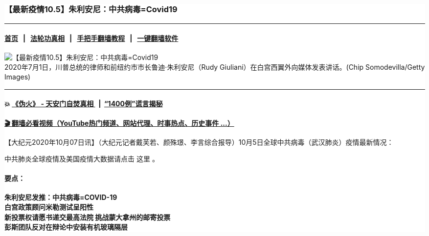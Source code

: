### 【最新疫情10.5】朱利安尼：中共病毒=Covid19
------------------------

#### [首页](https://github.com/gfw-breaker/banned-news3/blob/master/README.md) &nbsp;&nbsp;|&nbsp;&nbsp; [法轮功真相](https://github.com/begood0513/basic/blob/master/README.md)  &nbsp;&nbsp;|&nbsp;&nbsp; [手把手翻墙教程](https://github.com/gfw-breaker/guides/wiki)  &nbsp;&nbsp;|&nbsp;&nbsp; [一键翻墙软件](https://github.com/gfw-breaker/nogfw/blob/master/README.md)  



<div><img alt="【最新疫情10.5】朱利安尼：中共病毒=Covid19" class="attachment-djy_600_400 size-djy_600_400 wp-post-image" src="https://i.epochtimes.com/assets/uploads/2020/10/GettyImages-1253701391-600x400.jpg"/>
<div class="caption">
 2020年7月1日，川普总统的律师和前纽约市市长鲁迪·朱利安尼（Rudy Giuliani）在白宫西翼外向媒体发表讲话。(Chip Somodevilla/Getty Images)
</div></div><hr/>

#### 💥 [《伪火》 - 天安门自焚真相 ](http://158.247.195.190:10000/videos/blog/weihuo.html)&nbsp; |&nbsp; [“1400例”谎言揭秘  ](http://158.247.195.190:10000/videos/blog/jiexi1400.html)

#### [ 🎬  翻墙必看视频（YouTube热门频道、网站代理、时事热点、历史事件 ...）](https://github.com/gfw-breaker/links/blob/master/banned.md)

<div><p>
 【大纪元2020年10月07日讯】（大纪元记者戴芙若、颜殊璟、李言综合报导）10月5日全球中共病毒（武汉肺炎）疫情最新情况：
</p>
<p>
 中共肺炎全球疫情及美国疫情大数据请点击
 <ok href="https://www.epochtimes.com/gb/nf1368917.htm" rel="noopener noreferrer" target="_blank">
  这里
 </ok>
 。
</p>
<h4>
 要点：
</h4>
<p>
 <strong>
  <ok href="#_Toc2020100707">
   朱利安尼发推：中共病毒=COVID-19
  </ok>
 </strong>
 <br/>
 <strong>
  <ok href="#_Toc2020100706">
   白宫政策顾问米勒测试呈阳性
  </ok>
 </strong>
 <br/>
 <strong>
  <ok href="#_Toc2020100705">
   新投票权请愿书递交最高法院 挑战蒙大拿州的邮寄投票
  </ok>
 </strong>
 <br/>
 <strong>
  <ok href="#_Toc2020100704">
   彭斯团队反对在辩论中安装有机玻璃隔层
  </ok>
 </strong>
 <br/>
 <strong>
  <ok href="#_Toc2020100703">